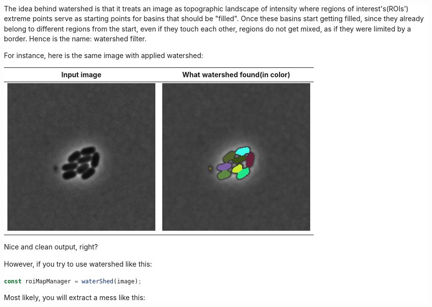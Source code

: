 The idea behind watershed is that it treats an image as topographic landscape of intensity where regions of interest's(ROIs') extreme points serve as starting points for basins that should be "filled". Once these basins start getting filled, since they already belong to different regions from the start, even if they touch each other, regions do not get mixed, as if they were limited by a border. Hence is the name: watershed filter.

For instance, here is the same image with applied watershed:

| Input image                                  | What watershed found(in color)                             |
| -------------------------------------------- | ---------------------------------------------------------- |
| ![Input image](./images/watershed/input.jpg) | ![Watershed image](./images/watershed/WithMaskExtrema.png) |

Nice and clean output, right?

However, if you try to use watershed like this:

```ts
const roiMapManager = waterShed(image);
```

Most likely, you will extract a mess like this:

